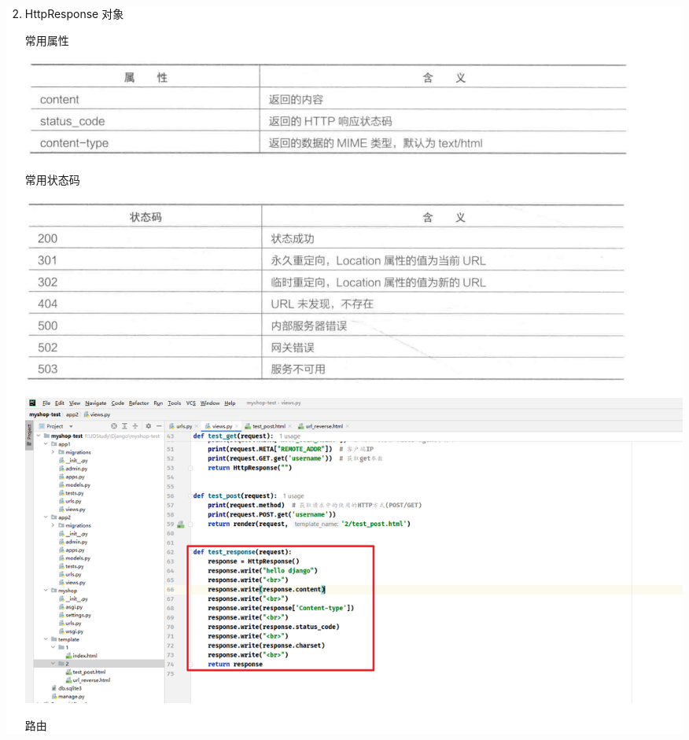 2. HttpResponse 对象

   常用属性

   ![image-20240930181228699](./assets/image-20240930181228699.png)

   常用状态码

   ![image-20240930181241658](./assets/image-20240930181241658.png)

   ![image-20240930181314744](./assets/image-20240930181314744.png)

   路由
